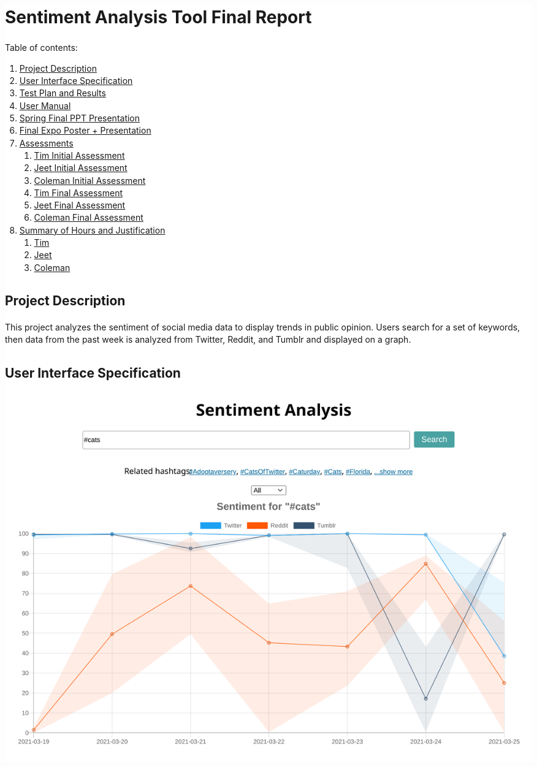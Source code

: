 # Sentiment Analysis Tool Final Report

Table of contents:


1. [Project Description](#project-description)
2. [User Interface Specification](#user-interface-specification)
3. [Test Plan and Results](#test-plan-and-results)
4. [User Manual](#user-manual)
5. [Spring Final PPT Presentation](#spring-final-ppt-presentation)
7. [Final Expo Poster + Presentation](#final-expo-poster)
8. [Assessments](#assessments)
   1. [Tim Initial Assessment](#tim-initial-assessment)
   2. [Jeet Initial Assessment](#jeet-initial-assessment)
   3. [Coleman Initial Assessment](#coleman-initial-assessment)
   4. [Tim Final Assessment](#tim-final-assessment)
   5. [Jeet Final Assessment](#jeet-final-assessment)
   6. [Coleman Final  Assessment](#coleman-final--assessment)
9. [Summary of Hours and Justification](#summary-of-hours-and-justification)
   1. [Tim](#tim)
   2. [Jeet](#jeet)
   3. [Coleman](#coleman)


## Project Description

This project analyzes the sentiment of social media data to display trends in public opinion. Users search for a set of keywords, then data from the past week is analyzed from Twitter, Reddit, and Tumblr and displayed on a graph.

## User Interface Specification

![A screenshot of our UI](screenshot.svg)
